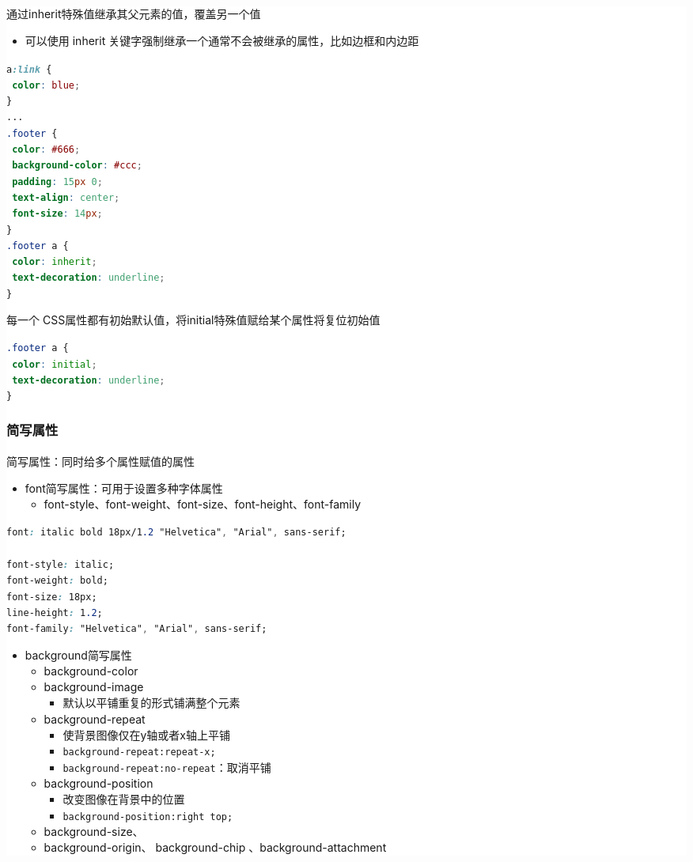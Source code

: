 通过inherit特殊值继承其父元素的值，覆盖另一个值
- 可以使用 inherit 关键字强制继承一个通常不会被继承的属性，比如边框和内边距
```CSS
a:link {
 color: blue;
} 
...
.footer {
 color: #666;
 background-color: #ccc;
 padding: 15px 0;
 text-align: center;
 font-size: 14px;
} 
.footer a {
 color: inherit;
 text-decoration: underline;
}
```

每一个 CSS属性都有初始默认值，将initial特殊值赋给某个属性将复位初始值
```CSS
.footer a {
 color: initial;
 text-decoration: underline;
}
```

### 简写属性

简写属性：同时给多个属性赋值的属性

- font简写属性：可用于设置多种字体属性
  - font-style、font-weight、font-size、font-height、font-family
```CSS
font: italic bold 18px/1.2 "Helvetica", "Arial", sans-serif;

font-style: italic;
font-weight: bold;
font-size: 18px;
line-height: 1.2;
font-family: "Helvetica", "Arial", sans-serif;

```

- background简写属性
  - background-color
  - background-image
    - 默认以平铺重复的形式铺满整个元素
  - background-repeat
    - 使背景图像仅在y轴或者x轴上平铺
    - `background-repeat:repeat-x;`
    - `background-repeat:no-repeat`：取消平铺
  - background-position
    - 改变图像在背景中的位置
    - `background-position:right top;`
  - background-size、
  - background-origin、
background-chip 、background-attachment

